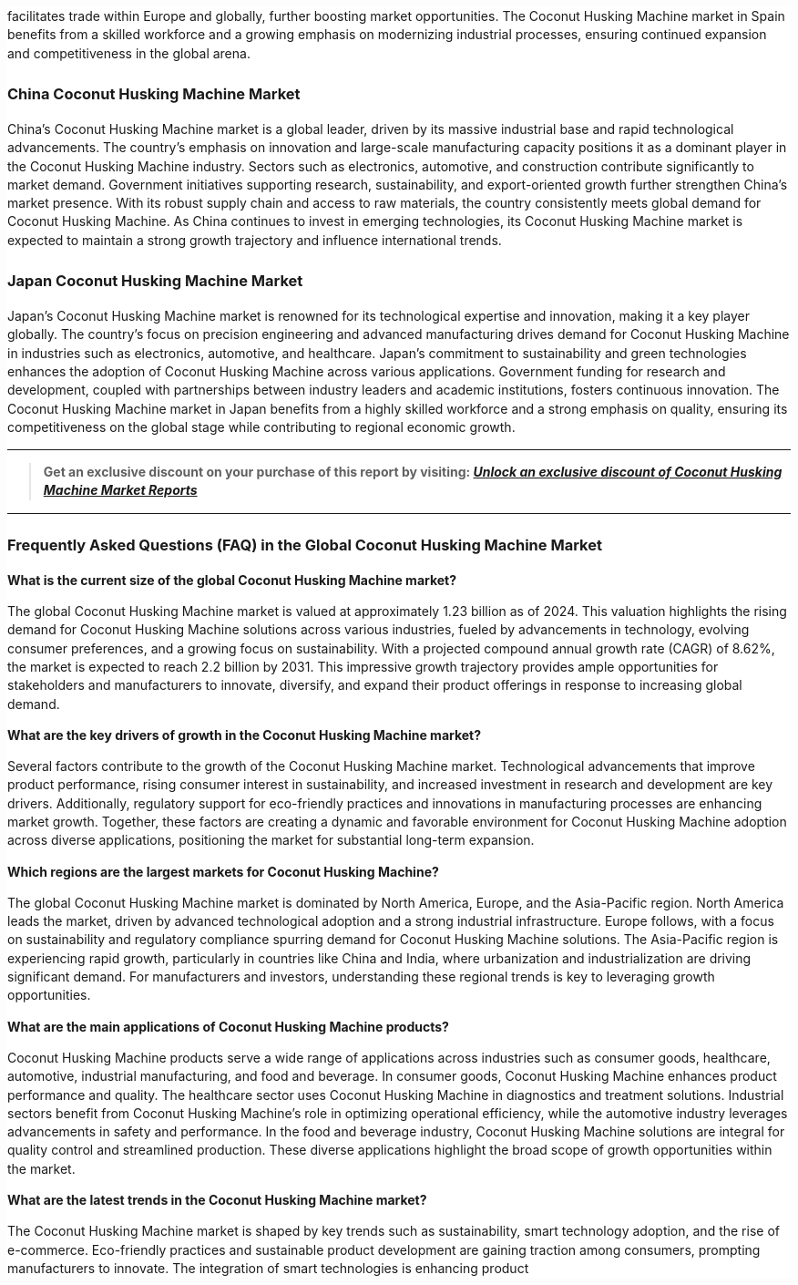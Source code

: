 facilitates trade within Europe and globally, further boosting market opportunities. The Coconut Husking Machine market in Spain benefits from a skilled workforce and a growing emphasis on modernizing industrial processes, ensuring continued expansion and competitiveness in the global arena.</p><h3>China Coconut Husking Machine Market</h3><p>China&rsquo;s Coconut Husking Machine market is a global leader, driven by its massive industrial base and rapid technological advancements. The country&rsquo;s emphasis on innovation and large-scale manufacturing capacity positions it as a dominant player in the Coconut Husking Machine industry. Sectors such as electronics, automotive, and construction contribute significantly to market demand. Government initiatives supporting research, sustainability, and export-oriented growth further strengthen China&rsquo;s market presence. With its robust supply chain and access to raw materials, the country consistently meets global demand for Coconut Husking Machine. As China continues to invest in emerging technologies, its Coconut Husking Machine market is expected to maintain a strong growth trajectory and influence international trends.</p><h3>Japan Coconut Husking Machine Market</h3><p>Japan&rsquo;s Coconut Husking Machine market is renowned for its technological expertise and innovation, making it a key player globally. The country&rsquo;s focus on precision engineering and advanced manufacturing drives demand for Coconut Husking Machine in industries such as electronics, automotive, and healthcare. Japan&rsquo;s commitment to sustainability and green technologies enhances the adoption of Coconut Husking Machine across various applications. Government funding for research and development, coupled with partnerships between industry leaders and academic institutions, fosters continuous innovation. The Coconut Husking Machine market in Japan benefits from a highly skilled workforce and a strong emphasis on quality, ensuring its competitiveness on the global stage while contributing to regional economic growth.</p><hr /><blockquote><p><strong>Get an exclusive discount on your purchase of this report by visiting: <em><a href="://marketresearchpulse.com/ask-for-discount/63417?utm_source=Github&amp;utm_medium=019">Unlock an exclusive discount of Coconut Husking Machine Market Reports</a></em>&nbsp;</strong></p></blockquote><hr /><h3>Frequently Asked Questions (FAQ) in the Global Coconut Husking Machine Market</h3><p><strong>What is the current size of the global Coconut Husking Machine market?</strong></p><p>The global Coconut Husking Machine market is valued at approximately 1.23 billion as of 2024. This valuation highlights the rising demand for Coconut Husking Machine solutions across various industries, fueled by advancements in technology, evolving consumer preferences, and a growing focus on sustainability. With a projected compound annual growth rate (CAGR) of 8.62%, the market is expected to reach 2.2 billion by 2031. This impressive growth trajectory provides ample opportunities for stakeholders and manufacturers to innovate, diversify, and expand their product offerings in response to increasing global demand.</p><p><strong>What are the key drivers of growth in the Coconut Husking Machine market?</strong></p><p>Several factors contribute to the growth of the Coconut Husking Machine market. Technological advancements that improve product performance, rising consumer interest in sustainability, and increased investment in research and development are key drivers. Additionally, regulatory support for eco-friendly practices and innovations in manufacturing processes are enhancing market growth. Together, these factors are creating a dynamic and favorable environment for Coconut Husking Machine adoption across diverse applications, positioning the market for substantial long-term expansion.</p><p><strong>Which regions are the largest markets for Coconut Husking Machine?</strong></p><p>The global Coconut Husking Machine market is dominated by North America, Europe, and the Asia-Pacific region. North America leads the market, driven by advanced technological adoption and a strong industrial infrastructure. Europe follows, with a focus on sustainability and regulatory compliance spurring demand for Coconut Husking Machine solutions. The Asia-Pacific region is experiencing rapid growth, particularly in countries like China and India, where urbanization and industrialization are driving significant demand. For manufacturers and investors, understanding these regional trends is key to leveraging growth opportunities.</p><p><strong>What are the main applications of Coconut Husking Machine products?</strong></p><p>Coconut Husking Machine products serve a wide range of applications across industries such as consumer goods, healthcare, automotive, industrial manufacturing, and food and beverage. In consumer goods, Coconut Husking Machine enhances product performance and quality. The healthcare sector uses Coconut Husking Machine in diagnostics and treatment solutions. Industrial sectors benefit from Coconut Husking Machine&rsquo;s role in optimizing operational efficiency, while the automotive industry leverages advancements in safety and performance. In the food and beverage industry, Coconut Husking Machine solutions are integral for quality control and streamlined production. These diverse applications highlight the broad scope of growth opportunities within the market.</p><p><strong>What are the latest trends in the Coconut Husking Machine market?</strong></p><p>The Coconut Husking Machine market is shaped by key trends such as sustainability, smart technology adoption, and the rise of e-commerce. Eco-friendly practices and sustainable product development are gaining traction among consumers, prompting manufacturers to innovate. The integration of smart technologies is enhancing product